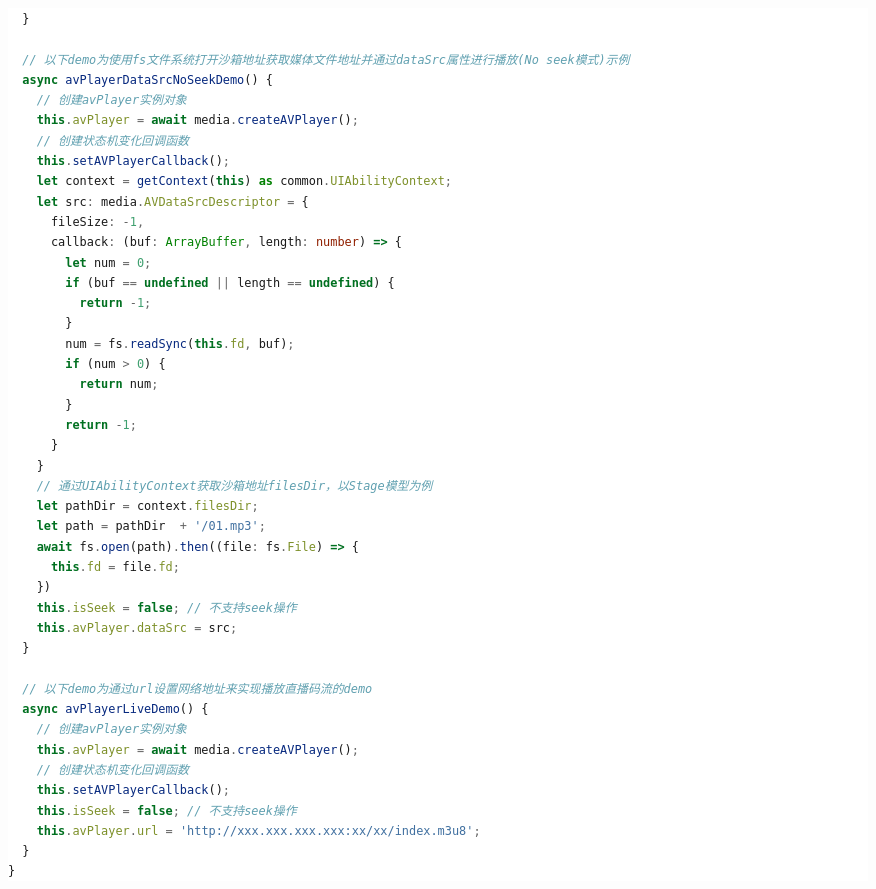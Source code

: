 ```ts
  }

  // 以下demo为使用fs文件系统打开沙箱地址获取媒体文件地址并通过dataSrc属性进行播放(No seek模式)示例
  async avPlayerDataSrcNoSeekDemo() {
    // 创建avPlayer实例对象
    this.avPlayer = await media.createAVPlayer();
    // 创建状态机变化回调函数
    this.setAVPlayerCallback();
    let context = getContext(this) as common.UIAbilityContext;
    let src: media.AVDataSrcDescriptor = {
      fileSize: -1,
      callback: (buf: ArrayBuffer, length: number) => {
        let num = 0;
        if (buf == undefined || length == undefined) {
          return -1;
        }
        num = fs.readSync(this.fd, buf);
        if (num > 0) {
          return num;
        }
        return -1;
      }
    }
    // 通过UIAbilityContext获取沙箱地址filesDir，以Stage模型为例
    let pathDir = context.filesDir;
    let path = pathDir  + '/01.mp3';
    await fs.open(path).then((file: fs.File) => {
      this.fd = file.fd;
    })
    this.isSeek = false; // 不支持seek操作
    this.avPlayer.dataSrc = src;
  }

  // 以下demo为通过url设置网络地址来实现播放直播码流的demo
  async avPlayerLiveDemo() {
    // 创建avPlayer实例对象
    this.avPlayer = await media.createAVPlayer();
    // 创建状态机变化回调函数
    this.setAVPlayerCallback();
    this.isSeek = false; // 不支持seek操作
    this.avPlayer.url = 'http://xxx.xxx.xxx.xxx:xx/xx/index.m3u8';
  }
}
```
